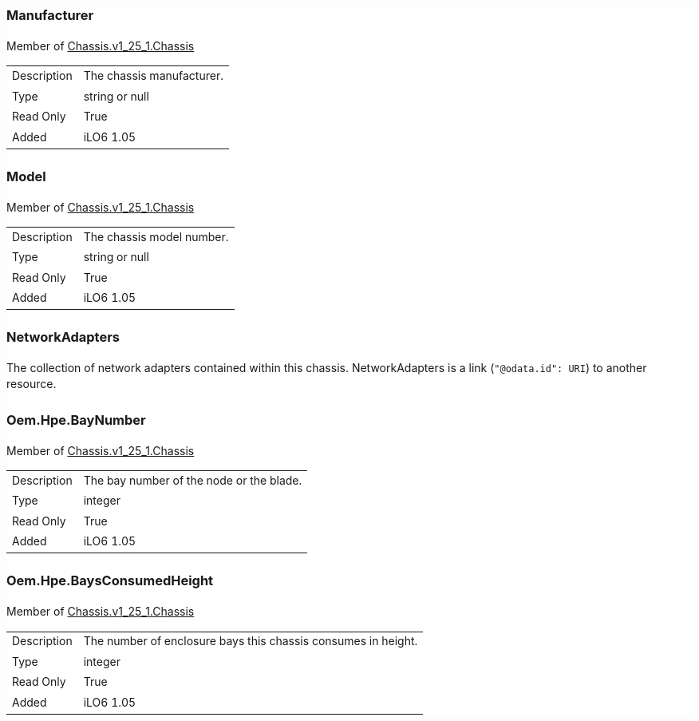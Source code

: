 ### Manufacturer

Member of [Chassis.v1\_25\_1.Chassis](#chassis)

| | |
|---|---|
|Description|The chassis manufacturer.|
|Type|string or null|
|Read Only|True|
|Added|iLO6 1.05|

### Model

Member of [Chassis.v1\_25\_1.Chassis](#chassis)

| | |
|---|---|
|Description|The chassis model number.|
|Type|string or null|
|Read Only|True|
|Added|iLO6 1.05|

### NetworkAdapters

The collection of network adapters contained within this chassis.
NetworkAdapters is a link (`"@odata.id": URI`) to another resource.

### Oem.Hpe.BayNumber

Member of [Chassis.v1\_25\_1.Chassis](#chassis)

| | |
|---|---|
|Description|The bay number of the node or the blade.|
|Type|integer|
|Read Only|True|
|Added|iLO6 1.05|

### Oem.Hpe.BaysConsumedHeight

Member of [Chassis.v1\_25\_1.Chassis](#chassis)

| | |
|---|---|
|Description|The number of enclosure bays this chassis consumes in height.|
|Type|integer|
|Read Only|True|
|Added|iLO6 1.05|
